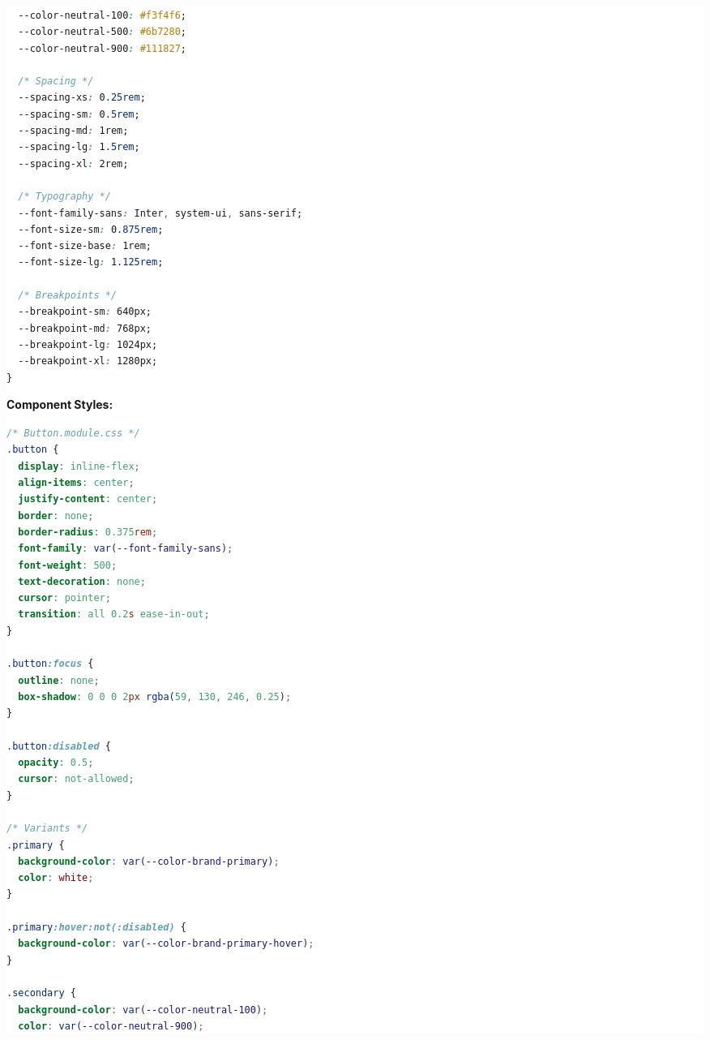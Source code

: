 ```css
  --color-neutral-100: #f3f4f6;
  --color-neutral-500: #6b7280;
  --color-neutral-900: #111827;
  
  /* Spacing */
  --spacing-xs: 0.25rem;
  --spacing-sm: 0.5rem;
  --spacing-md: 1rem;
  --spacing-lg: 1.5rem;
  --spacing-xl: 2rem;
  
  /* Typography */
  --font-family-sans: Inter, system-ui, sans-serif;
  --font-size-sm: 0.875rem;
  --font-size-base: 1rem;
  --font-size-lg: 1.125rem;
  
  /* Breakpoints */
  --breakpoint-sm: 640px;
  --breakpoint-md: 768px;
  --breakpoint-lg: 1024px;
  --breakpoint-xl: 1280px;
}
```

**Component Styles:**
```css
/* Button.module.css */
.button {
  display: inline-flex;
  align-items: center;
  justify-content: center;
  border: none;
  border-radius: 0.375rem;
  font-family: var(--font-family-sans);
  font-weight: 500;
  text-decoration: none;
  cursor: pointer;
  transition: all 0.2s ease-in-out;
}

.button:focus {
  outline: none;
  box-shadow: 0 0 0 2px rgba(59, 130, 246, 0.25);
}

.button:disabled {
  opacity: 0.5;
  cursor: not-allowed;
}

/* Variants */
.primary {
  background-color: var(--color-brand-primary);
  color: white;
}

.primary:hover:not(:disabled) {
  background-color: var(--color-brand-primary-hover);
}

.secondary {
  background-color: var(--color-neutral-100);
  color: var(--color-neutral-900);
```